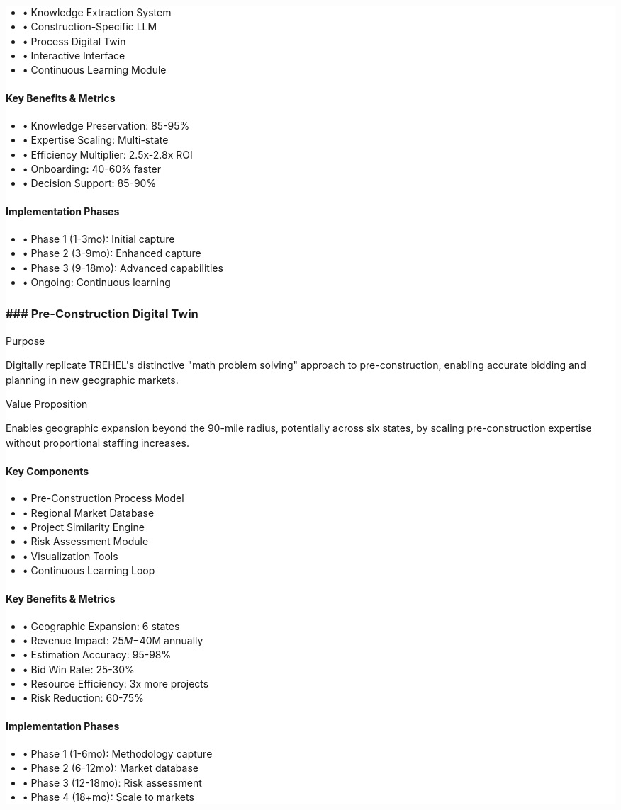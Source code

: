 - • Knowledge Extraction System
- • Construction-Specific LLM
- • Process Digital Twin
- • Interactive Interface
- • Continuous Learning Module

#### Key Benefits & Metrics

- • Knowledge Preservation: 85-95%
- • Expertise Scaling: Multi-state
- • Efficiency Multiplier: 2.5x-2.8x ROI
- • Onboarding: 40-60% faster
- • Decision Support: 85-90%

#### Implementation Phases

- • Phase 1 (1-3mo): Initial capture
- • Phase 2 (3-9mo): Enhanced capture
- • Phase 3 (9-18mo): Advanced capabilities
- • Ongoing: Continuous learning

### \#\#\# Pre-Construction Digital Twin

Purpose

Digitally replicate TREHEL's distinctive "math problem solving" approach to pre-construction, enabling accurate bidding and planning in new geographic markets.

Value Proposition

Enables geographic expansion beyond the 90-mile radius, potentially across six states, by scaling pre-construction expertise without proportional staffing increases.

#### Key Components

- • Pre-Construction Process Model
- • Regional Market Database
- • Project Similarity Engine
- • Risk Assessment Module
- • Visualization Tools
- • Continuous Learning Loop

#### Key Benefits & Metrics

- • Geographic Expansion: 6 states
- • Revenue Impact: $25M-$40M annually
- • Estimation Accuracy: 95-98%
- • Bid Win Rate: 25-30%
- • Resource Efficiency: 3x more projects
- • Risk Reduction: 60-75%

#### Implementation Phases

- • Phase 1 (1-6mo): Methodology capture
- • Phase 2 (6-12mo): Market database
- • Phase 3 (12-18mo): Risk assessment
- • Phase 4 (18+mo): Scale to markets
